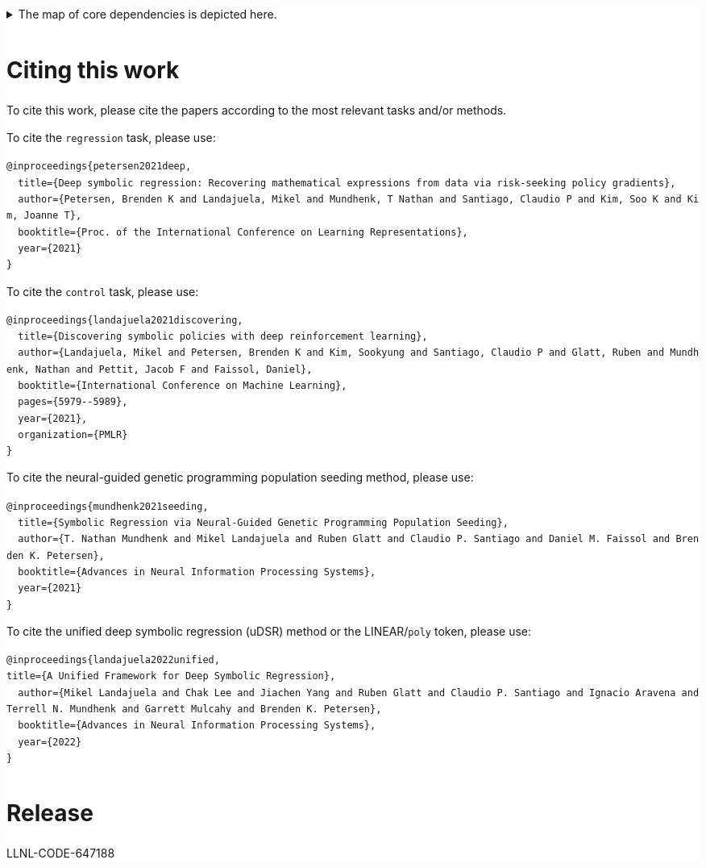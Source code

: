 <details><summary>The map of core dependencies is depicted here.</summary></details>


# Citing this work

To cite this work, please cite the papers according to the most relevant tasks and/or methods.

To cite the `regression` task, please use:
```
@inproceedings{petersen2021deep,
  title={Deep symbolic regression: Recovering mathematical expressions from data via risk-seeking policy gradients},
  author={Petersen, Brenden K and Landajuela, Mikel and Mundhenk, T Nathan and Santiago, Claudio P and Kim, Soo K and Kim, Joanne T},
  booktitle={Proc. of the International Conference on Learning Representations},
  year={2021}
}
```

To cite the `control` task, please use:
```
@inproceedings{landajuela2021discovering,
  title={Discovering symbolic policies with deep reinforcement learning},
  author={Landajuela, Mikel and Petersen, Brenden K and Kim, Sookyung and Santiago, Claudio P and Glatt, Ruben and Mundhenk, Nathan and Pettit, Jacob F and Faissol, Daniel},
  booktitle={International Conference on Machine Learning},
  pages={5979--5989},
  year={2021},
  organization={PMLR}
}
```

To cite the neural-guided genetic programming population seeding method, please use:
```
@inproceedings{mundhenk2021seeding,
  title={Symbolic Regression via Neural-Guided Genetic Programming Population Seeding},
  author={T. Nathan Mundhenk and Mikel Landajuela and Ruben Glatt and Claudio P. Santiago and Daniel M. Faissol and Brenden K. Petersen},
  booktitle={Advances in Neural Information Processing Systems},
  year={2021}
}
```

To cite the unified deep symbolic regression (uDSR) method or the LINEAR/`poly` token, please use:
```
@inproceedings{landajuela2022unified,
title={A Unified Framework for Deep Symbolic Regression},
  author={Mikel Landajuela and Chak Lee and Jiachen Yang and Ruben Glatt and Claudio P. Santiago and Ignacio Aravena and Terrell N. Mundhenk and Garrett Mulcahy and Brenden K. Petersen},
  booktitle={Advances in Neural Information Processing Systems},
  year={2022}
}
```

# Release

LLNL-CODE-647188